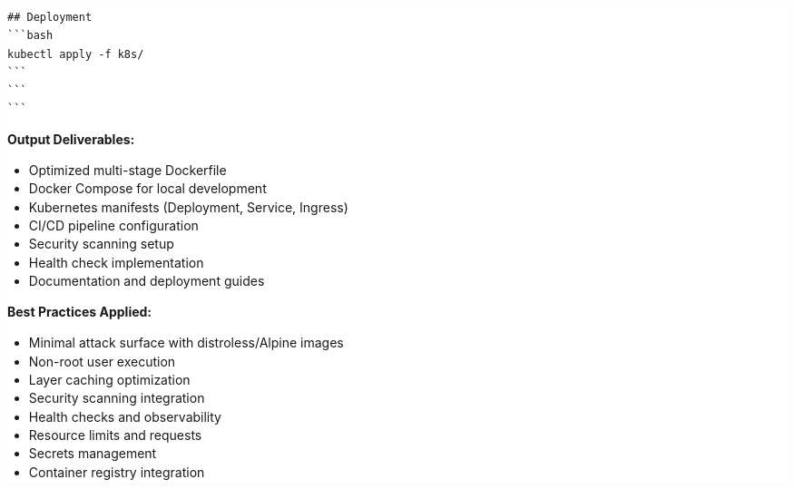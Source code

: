     ## Deployment
    ```bash
    kubectl apply -f k8s/
    ```
    ```
    ```

**Output Deliverables:**

- Optimized multi-stage Dockerfile
- Docker Compose for local development
- Kubernetes manifests (Deployment, Service, Ingress)
- CI/CD pipeline configuration
- Security scanning setup
- Health check implementation
- Documentation and deployment guides

**Best Practices Applied:**

- Minimal attack surface with distroless/Alpine images
- Non-root user execution
- Layer caching optimization
- Security scanning integration
- Health checks and observability
- Resource limits and requests
- Secrets management
- Container registry integration
